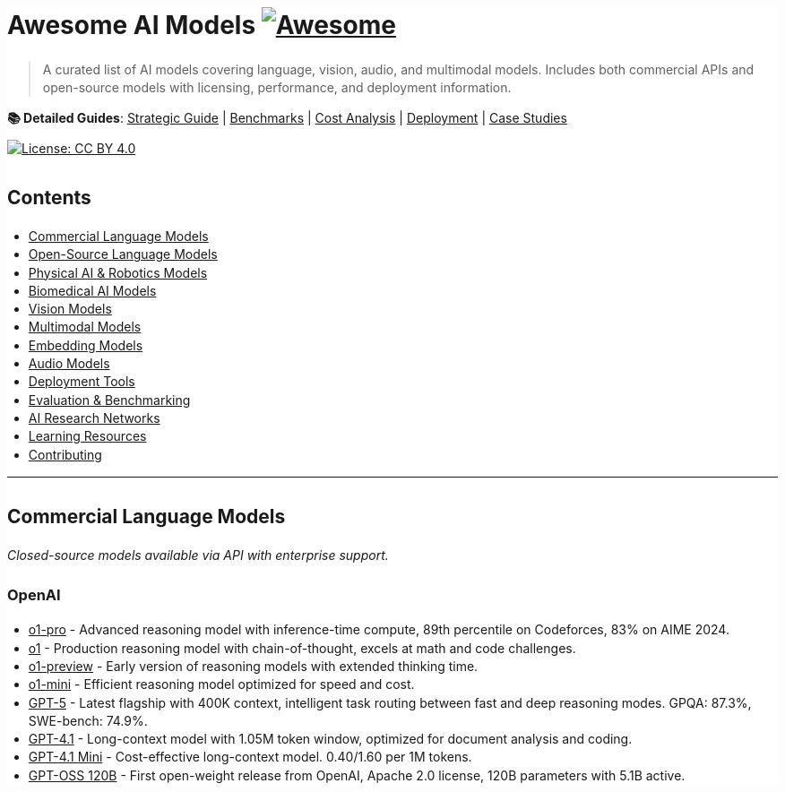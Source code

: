 # Awesome AI Models [![Awesome](https://awesome.re/badge.svg)](https://awesome.re)

> A curated list of AI models covering language, vision, audio, and multimodal models. Includes both commercial APIs and open-source models with licensing, performance, and deployment information.

**📚 Detailed Guides**: [Strategic Guide](GUIDE.md) | [Benchmarks](BENCHMARKS.md) | [Cost Analysis](COST_ANALYSIS.md) | [Deployment](DEPLOYMENT.md) | [Case Studies](CASE_STUDIES.md)

[![License: CC BY 4.0](https://img.shields.io/badge/License-CC%20BY%204.0-lightgrey.svg)](https://creativecommons.org/licenses/by/4.0/)

## Contents

- [Commercial Language Models](#commercial-language-models)
- [Open-Source Language Models](#open-source-language-models)
- [Physical AI & Robotics Models](#physical-ai--robotics-models)
- [Biomedical AI Models](#biomedical-ai-models)
- [Vision Models](#vision-models)
- [Multimodal Models](#multimodal-models)
- [Embedding Models](#embedding-models)
- [Audio Models](#audio-models)
- [Deployment Tools](#deployment-tools)
- [Evaluation & Benchmarking](#evaluation--benchmarking)
- [AI Research Networks](#ai-research-networks)
- [Learning Resources](#learning-resources)
- [Contributing](#contributing)

---

## Commercial Language Models

*Closed-source models available via API with enterprise support.*

### OpenAI

* [o1-pro](https://openai.com/o1) - Advanced reasoning model with inference-time compute, 89th percentile on Codeforces, 83% on AIME 2024.
* [o1](https://openai.com/o1) - Production reasoning model with chain-of-thought, excels at math and code challenges.
* [o1-preview](https://openai.com/o1) - Early version of reasoning models with extended thinking time.
* [o1-mini](https://openai.com/o1) - Efficient reasoning model optimized for speed and cost.
* [GPT-5](https://openai.com/gpt-5) - Latest flagship with 400K context, intelligent task routing between fast and deep reasoning modes. GPQA: 87.3%, SWE-bench: 74.9%.
* [GPT-4.1](https://openai.com/gpt-4-1) - Long-context model with 1.05M token window, optimized for document analysis and coding.
* [GPT-4.1 Mini](https://openai.com/gpt-4-1-mini) - Cost-effective long-context model. $0.40/$1.60 per 1M tokens.
* [GPT-OSS 120B](https://github.com/openai/gpt-oss) - First open-weight release from OpenAI, Apache 2.0 license, 120B parameters with 5.1B active.
